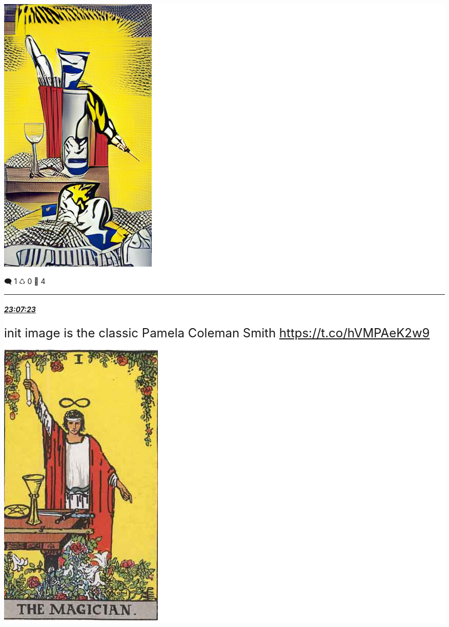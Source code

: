 ![image from twitter](/./images/from_twitter/E84zYCgXMAAe7fI.png)


🗨️ 1 ♺ 0 🤍  4   

---
    
#### <a href = "https://twitter.com/deepfates/status/1427134872330584065">*23:07:23*</a>

<font size="5">init image is the classic Pamela Coleman Smith  https://t.co/hVMPAeK2w9</font>

![image from twitter](/./images/from_twitter/E84zl7UXEAAMCnT.png)